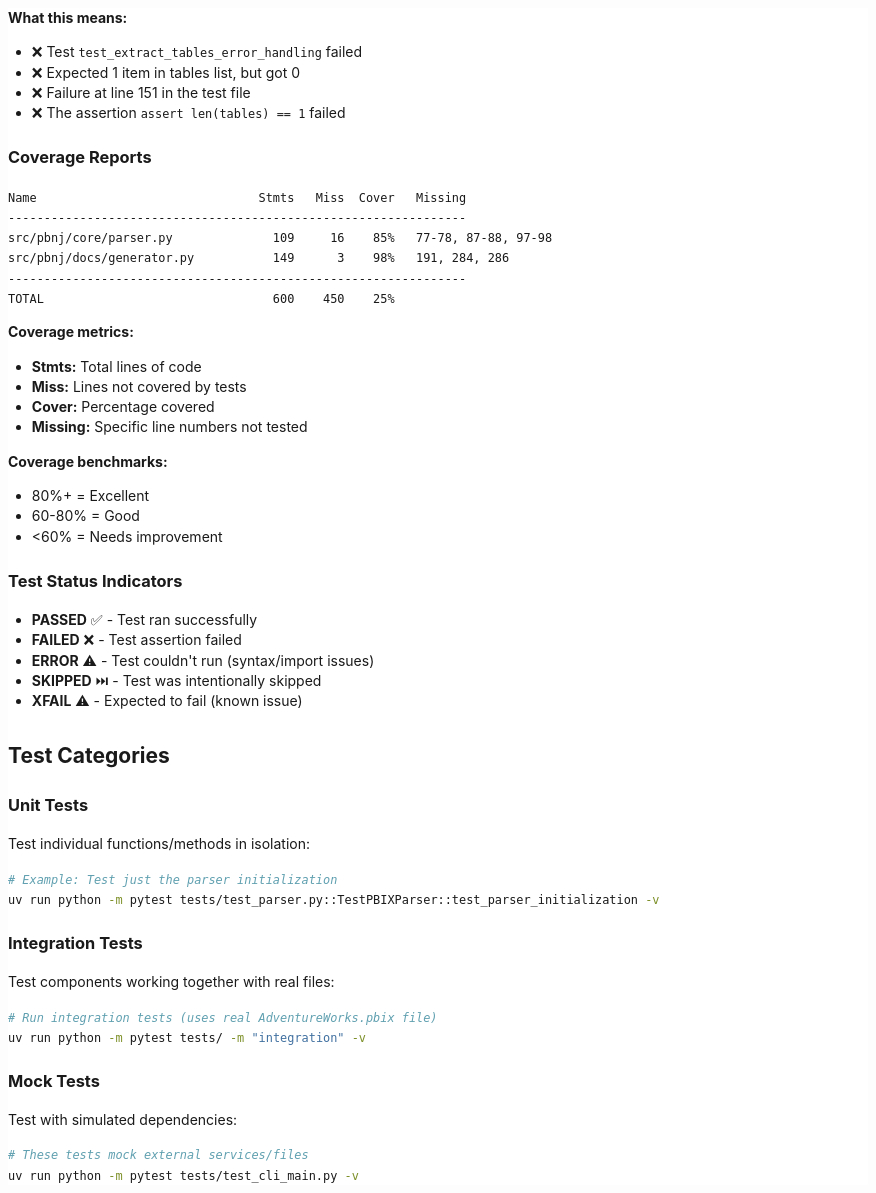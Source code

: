 **What this means:**
- ❌ Test `test_extract_tables_error_handling` failed
- ❌ Expected 1 item in tables list, but got 0
- ❌ Failure at line 151 in the test file
- ❌ The assertion `assert len(tables) == 1` failed

### Coverage Reports

```
Name                               Stmts   Miss  Cover   Missing
----------------------------------------------------------------
src/pbnj/core/parser.py              109     16    85%   77-78, 87-88, 97-98
src/pbnj/docs/generator.py           149      3    98%   191, 284, 286
----------------------------------------------------------------
TOTAL                                600    450    25%
```

**Coverage metrics:**
- **Stmts:** Total lines of code
- **Miss:** Lines not covered by tests
- **Cover:** Percentage covered
- **Missing:** Specific line numbers not tested

**Coverage benchmarks:**
- 80%+ = Excellent
- 60-80% = Good
- <60% = Needs improvement

### Test Status Indicators

- **PASSED** ✅ - Test ran successfully
- **FAILED** ❌ - Test assertion failed
- **ERROR** ⚠️ - Test couldn't run (syntax/import issues)
- **SKIPPED** ⏭️ - Test was intentionally skipped
- **XFAIL** ⚠️ - Expected to fail (known issue)

## Test Categories

### Unit Tests
Test individual functions/methods in isolation:
```bash
# Example: Test just the parser initialization
uv run python -m pytest tests/test_parser.py::TestPBIXParser::test_parser_initialization -v
```

### Integration Tests
Test components working together with real files:
```bash
# Run integration tests (uses real AdventureWorks.pbix file)
uv run python -m pytest tests/ -m "integration" -v
```

### Mock Tests
Test with simulated dependencies:
```bash
# These tests mock external services/files
uv run python -m pytest tests/test_cli_main.py -v
```
